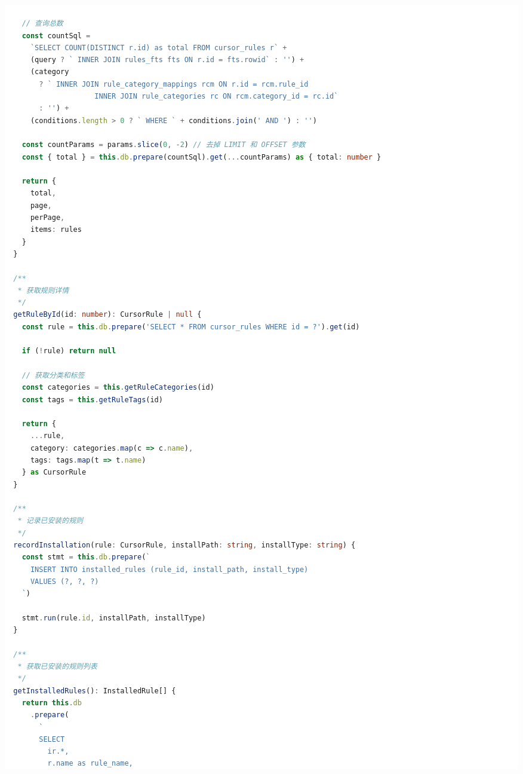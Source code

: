 ```typescript

    // 查询总数
    const countSql =
      `SELECT COUNT(DISTINCT r.id) as total FROM cursor_rules r` +
      (query ? ` INNER JOIN rules_fts fts ON r.id = fts.rowid` : '') +
      (category
        ? ` INNER JOIN rule_category_mappings rcm ON r.id = rcm.rule_id
                     INNER JOIN rule_categories rc ON rcm.category_id = rc.id`
        : '') +
      (conditions.length > 0 ? ` WHERE ` + conditions.join(' AND ') : '')

    const countParams = params.slice(0, -2) // 去掉 LIMIT 和 OFFSET 参数
    const { total } = this.db.prepare(countSql).get(...countParams) as { total: number }

    return {
      total,
      page,
      perPage,
      items: rules
    }
  }

  /**
   * 获取规则详情
   */
  getRuleById(id: number): CursorRule | null {
    const rule = this.db.prepare('SELECT * FROM cursor_rules WHERE id = ?').get(id)

    if (!rule) return null

    // 获取分类和标签
    const categories = this.getRuleCategories(id)
    const tags = this.getRuleTags(id)

    return {
      ...rule,
      category: categories.map(c => c.name),
      tags: tags.map(t => t.name)
    } as CursorRule
  }

  /**
   * 记录已安装的规则
   */
  recordInstallation(rule: CursorRule, installPath: string, installType: string) {
    const stmt = this.db.prepare(`
      INSERT INTO installed_rules (rule_id, install_path, install_type)
      VALUES (?, ?, ?)
    `)

    stmt.run(rule.id, installPath, installType)
  }

  /**
   * 获取已安装的规则列表
   */
  getInstalledRules(): InstalledRule[] {
    return this.db
      .prepare(
        `
        SELECT 
          ir.*,
          r.name as rule_name,
```